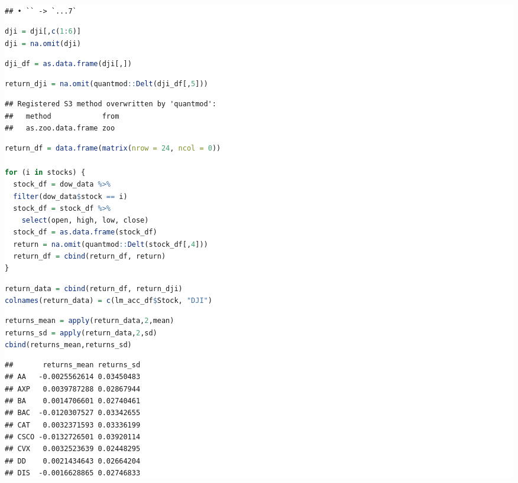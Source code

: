     ## • `` -> `...7`

``` r
dji = dji[,c(1:6)]
dji = na.omit(dji)
```

``` r
dji_df = as.data.frame(dji[,])
```

``` r
return_dji = na.omit(quantmod::Delt(dji_df[,5]))
```

    ## Registered S3 method overwritten by 'quantmod':
    ##   method            from
    ##   as.zoo.data.frame zoo

``` r
return_df = data.frame(matrix(nrow = 24, ncol = 0)) 

for (i in stocks) {
  stock_df = dow_data %>%
  filter(dow_data$stock == i)
  stock_df = stock_df %>% 
    select(open, high, low, close)
  stock_df = as.data.frame(stock_df)
  return = na.omit(quantmod::Delt(stock_df[,4]))
  return_df = cbind(return_df, return)
}
```

``` r
return_data = cbind(return_df, return_dji)
colnames(return_data) = c(lm_acc_df$Stock, "DJI")
```

``` r
returns_mean = apply(return_data,2,mean)
returns_sd = apply(return_data,2,sd)
cbind(returns_mean,returns_sd)
```

    ##       returns_mean returns_sd
    ## AA   -0.0025562614 0.03450483
    ## AXP   0.0039787288 0.02867944
    ## BA    0.0014706601 0.02740461
    ## BAC  -0.0120307527 0.03342655
    ## CAT   0.0032371593 0.03336199
    ## CSCO -0.0132726501 0.03920114
    ## CVX   0.0032523639 0.02448295
    ## DD    0.0021434643 0.02664204
    ## DIS  -0.0016628865 0.02746833
